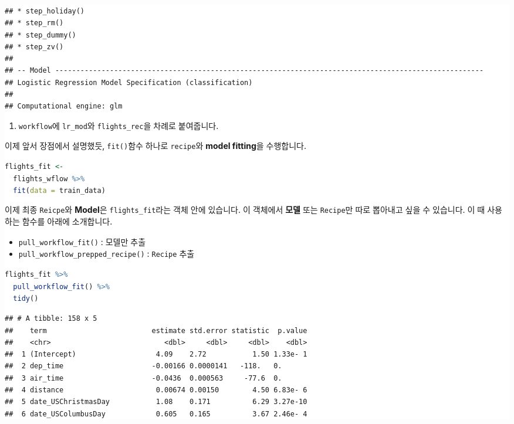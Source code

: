     ## * step_holiday()
    ## * step_rm()
    ## * step_dummy()
    ## * step_zv()
    ## 
    ## -- Model ------------------------------------------------------------------------------------------------------
    ## Logistic Regression Model Specification (classification)
    ## 
    ## Computational engine: glm

1.  `workflow`에 `lr_mod`와 `flights_rec`을 차례로 붙여줍니다.

이제 앞서 장점에서 설명했듯, `fit()`함수 하나로 `recipe`와 **model fitting**을 수행합니다.

``` r
flights_fit <- 
  flights_wflow %>% 
  fit(data = train_data)
```

이제 최종 `Reicpe`와 **Model**은 `flights_fit`라는 객체 안에 있습니다. 이 객체에서 **모델** 또는 `Recipe`만 따로 뽑아내고 싶을 수 있습니다. 이 때 사용 하는 함수를 아래에 소개합니다.
- `pull_workflow_fit()` : 모델만 추출 
- `pull_workflow_prepped_recipe()` : `Recipe` 추출

``` r
flights_fit %>% 
  pull_workflow_fit() %>% 
  tidy()
```

    ## # A tibble: 158 x 5
    ##    term                         estimate std.error statistic  p.value
    ##    <chr>                           <dbl>     <dbl>     <dbl>    <dbl>
    ##  1 (Intercept)                   4.09    2.72           1.50 1.33e- 1
    ##  2 dep_time                     -0.00166 0.0000141   -118.   0.      
    ##  3 air_time                     -0.0436  0.000563     -77.6  0.      
    ##  4 distance                      0.00674 0.00150        4.50 6.83e- 6
    ##  5 date_USChristmasDay           1.08    0.171          6.29 3.27e-10
    ##  6 date_USColumbusDay            0.605   0.165          3.67 2.46e- 4